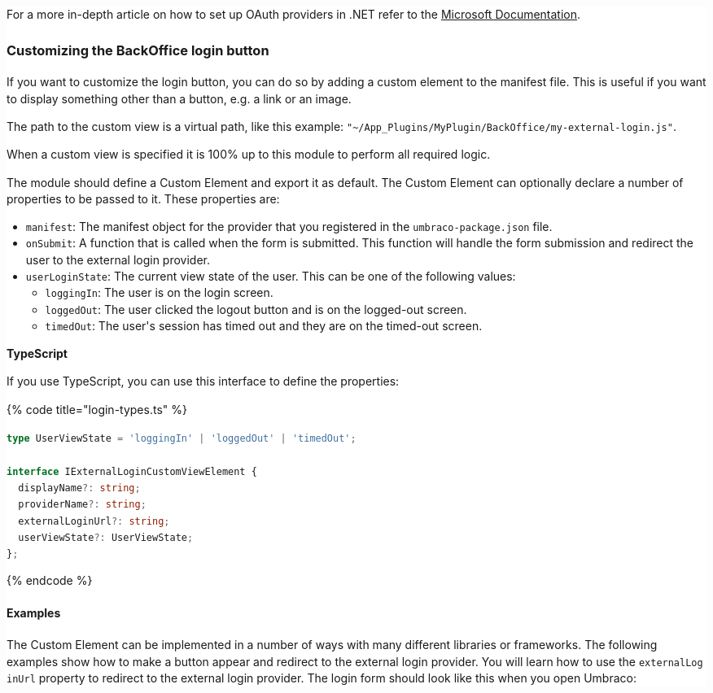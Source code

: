 For a more in-depth article on how to set up OAuth providers in .NET refer to the [Microsoft Documentation](https://learn.microsoft.com/en-us/aspnet/core/security/authentication/social/?view=aspnetcore-8.0\&tabs=visual-studio).

### Customizing the BackOffice login button

If you want to customize the login button, you can do so by adding a custom element to the manifest file. This is useful if you want to display something other than a button, e.g. a link or an image.

The path to the custom view is a virtual path, like this example: `"~/App_Plugins/MyPlugin/BackOffice/my-external-login.js"`.

When a custom view is specified it is 100% up to this module to perform all required logic.

The module should define a Custom Element and export it as default. The Custom Element can optionally declare a number of properties to be passed to it. These properties are:

* `manifest`: The manifest object for the provider that you registered in the `umbraco-package.json` file.
* `onSubmit`: A function that is called when the form is submitted. This function will handle the form submission and redirect the user to the external login provider.
* `userLoginState`: The current view state of the user. This can be one of the following values:
  * `loggingIn`: The user is on the login screen.
  * `loggedOut`: The user clicked the logout button and is on the logged-out screen.
  * `timedOut`: The user's session has timed out and they are on the timed-out screen.

**TypeScript**

If you use TypeScript, you can use this interface to define the properties:

{% code title="login-types.ts" %}
```typescript
type UserViewState = 'loggingIn' | 'loggedOut' | 'timedOut';

interface IExternalLoginCustomViewElement {
  displayName?: string;
  providerName?: string;
  externalLoginUrl?: string;
  userViewState?: UserViewState;
};
```
{% endcode %}

#### Examples

The Custom Element can be implemented in a number of ways with many different libraries or frameworks. The following examples show how to make a button appear and redirect to the external login provider. You will learn how to use the `externalLoginUrl` property to redirect to the external login provider. The login form should look like this when you open Umbraco:
